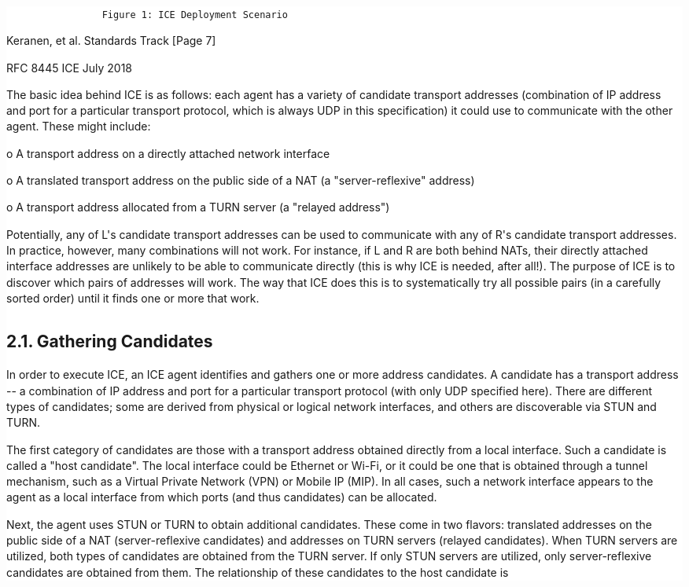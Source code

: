                      Figure 1: ICE Deployment Scenario




Keranen, et al.              Standards Track                    [Page 7]

RFC 8445                           ICE                         July 2018


   The basic idea behind ICE is as follows: each agent has a variety of
   candidate transport addresses (combination of IP address and port for
   a particular transport protocol, which is always UDP in this
   specification) it could use to communicate with the other agent.
   These might include:

   o  A transport address on a directly attached network interface

   o  A translated transport address on the public side of a NAT (a
      "server-reflexive" address)

   o  A transport address allocated from a TURN server (a "relayed
      address")

   Potentially, any of L's candidate transport addresses can be used to
   communicate with any of R's candidate transport addresses.  In
   practice, however, many combinations will not work.  For instance, if
   L and R are both behind NATs, their directly attached interface
   addresses are unlikely to be able to communicate directly (this is
   why ICE is needed, after all!).  The purpose of ICE is to discover
   which pairs of addresses will work.  The way that ICE does this is to
   systematically try all possible pairs (in a carefully sorted order)
   until it finds one or more that work.

## 2.1.  Gathering Candidates

   In order to execute ICE, an ICE agent identifies and gathers one or
   more address candidates.  A candidate has a transport address -- a
   combination of IP address and port for a particular transport
   protocol (with only UDP specified here).  There are different types
   of candidates; some are derived from physical or logical network
   interfaces, and others are discoverable via STUN and TURN.

   The first category of candidates are those with a transport address
   obtained directly from a local interface.  Such a candidate is called
   a "host candidate".  The local interface could be Ethernet or Wi-Fi,
   or it could be one that is obtained through a tunnel mechanism, such
   as a Virtual Private Network (VPN) or Mobile IP (MIP).  In all cases,
   such a network interface appears to the agent as a local interface
   from which ports (and thus candidates) can be allocated.

   Next, the agent uses STUN or TURN to obtain additional candidates.
   These come in two flavors: translated addresses on the public side of
   a NAT (server-reflexive candidates) and addresses on TURN servers
   (relayed candidates).  When TURN servers are utilized, both types of
   candidates are obtained from the TURN server.  If only STUN servers
   are utilized, only server-reflexive candidates are obtained from
   them.  The relationship of these candidates to the host candidate is

